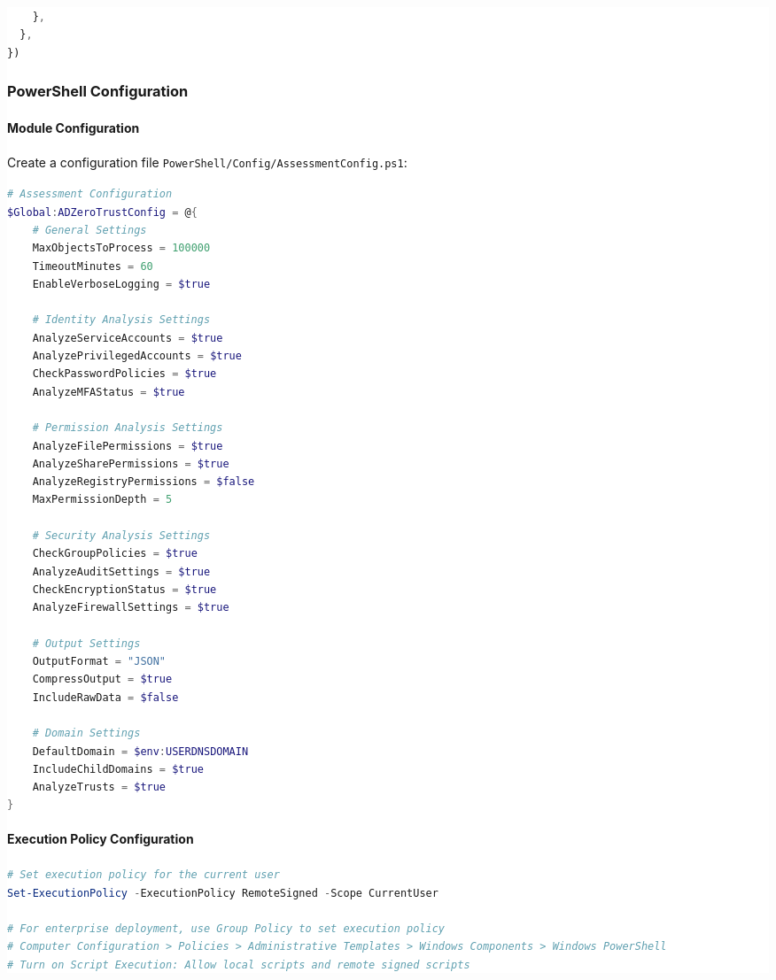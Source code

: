 ```javascript
    },
  },
})
```

### PowerShell Configuration

#### Module Configuration

Create a configuration file `PowerShell/Config/AssessmentConfig.ps1`:

```powershell
# Assessment Configuration
$Global:ADZeroTrustConfig = @{
    # General Settings
    MaxObjectsToProcess = 100000
    TimeoutMinutes = 60
    EnableVerboseLogging = $true
    
    # Identity Analysis Settings
    AnalyzeServiceAccounts = $true
    AnalyzePrivilegedAccounts = $true
    CheckPasswordPolicies = $true
    AnalyzeMFAStatus = $true
    
    # Permission Analysis Settings
    AnalyzeFilePermissions = $true
    AnalyzeSharePermissions = $true
    AnalyzeRegistryPermissions = $false
    MaxPermissionDepth = 5
    
    # Security Analysis Settings
    CheckGroupPolicies = $true
    AnalyzeAuditSettings = $true
    CheckEncryptionStatus = $true
    AnalyzeFirewallSettings = $true
    
    # Output Settings
    OutputFormat = "JSON"
    CompressOutput = $true
    IncludeRawData = $false
    
    # Domain Settings
    DefaultDomain = $env:USERDNSDOMAIN
    IncludeChildDomains = $true
    AnalyzeTrusts = $true
}
```

#### Execution Policy Configuration

```powershell
# Set execution policy for the current user
Set-ExecutionPolicy -ExecutionPolicy RemoteSigned -Scope CurrentUser

# For enterprise deployment, use Group Policy to set execution policy
# Computer Configuration > Policies > Administrative Templates > Windows Components > Windows PowerShell
# Turn on Script Execution: Allow local scripts and remote signed scripts
```
